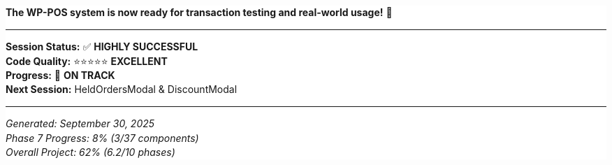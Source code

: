 **The WP-POS system is now ready for transaction testing and real-world usage!** 🎉

---

**Session Status:** ✅ **HIGHLY SUCCESSFUL**  
**Code Quality:** ⭐⭐⭐⭐⭐ **EXCELLENT**  
**Progress:** 🚀 **ON TRACK**  
**Next Session:** HeldOrdersModal & DiscountModal

---

*Generated: September 30, 2025*  
*Phase 7 Progress: 8% (3/37 components)*  
*Overall Project: 62% (6.2/10 phases)*